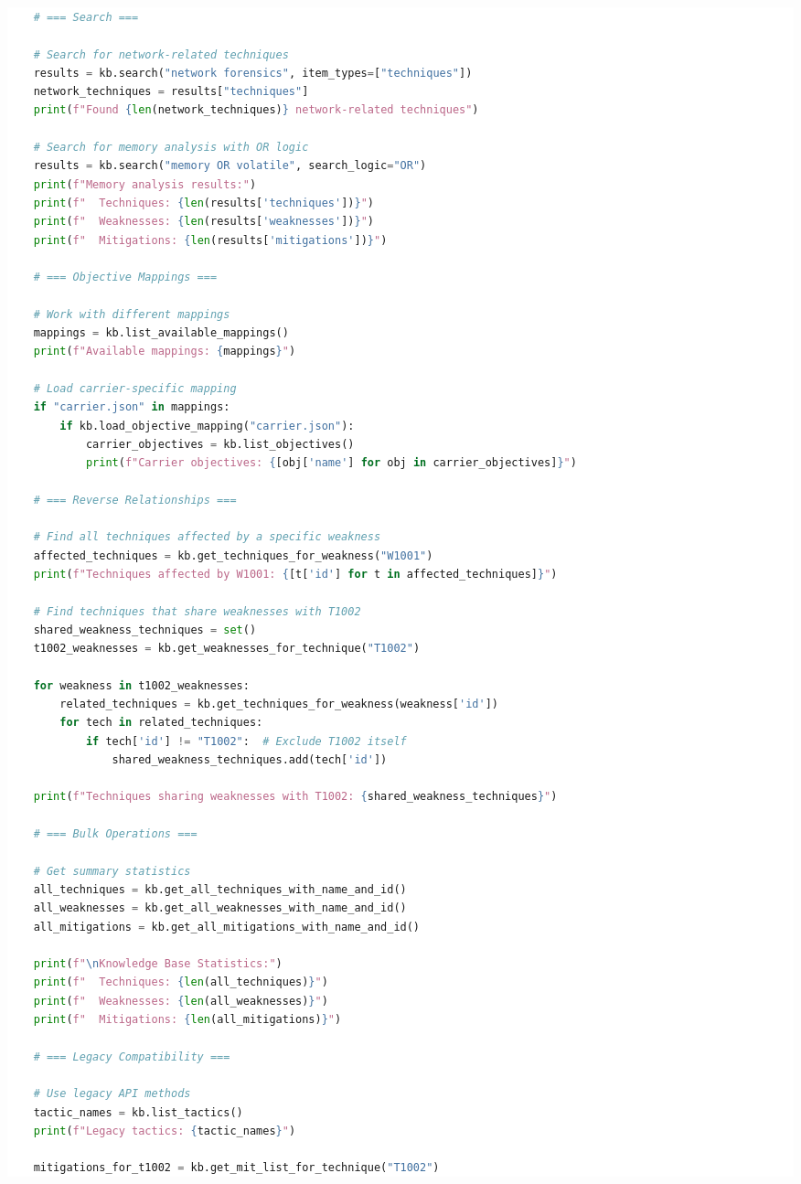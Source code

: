 ```python
    # === Search ===
    
    # Search for network-related techniques
    results = kb.search("network forensics", item_types=["techniques"])
    network_techniques = results["techniques"]
    print(f"Found {len(network_techniques)} network-related techniques")
    
    # Search for memory analysis with OR logic
    results = kb.search("memory OR volatile", search_logic="OR")
    print(f"Memory analysis results:")
    print(f"  Techniques: {len(results['techniques'])}")
    print(f"  Weaknesses: {len(results['weaknesses'])}")
    print(f"  Mitigations: {len(results['mitigations'])}")
    
    # === Objective Mappings ===
    
    # Work with different mappings
    mappings = kb.list_available_mappings()
    print(f"Available mappings: {mappings}")
    
    # Load carrier-specific mapping
    if "carrier.json" in mappings:
        if kb.load_objective_mapping("carrier.json"):
            carrier_objectives = kb.list_objectives()
            print(f"Carrier objectives: {[obj['name'] for obj in carrier_objectives]}")
    
    # === Reverse Relationships ===
    
    # Find all techniques affected by a specific weakness
    affected_techniques = kb.get_techniques_for_weakness("W1001")
    print(f"Techniques affected by W1001: {[t['id'] for t in affected_techniques]}")
    
    # Find techniques that share weaknesses with T1002
    shared_weakness_techniques = set()
    t1002_weaknesses = kb.get_weaknesses_for_technique("T1002")
    
    for weakness in t1002_weaknesses:
        related_techniques = kb.get_techniques_for_weakness(weakness['id'])
        for tech in related_techniques:
            if tech['id'] != "T1002":  # Exclude T1002 itself
                shared_weakness_techniques.add(tech['id'])
    
    print(f"Techniques sharing weaknesses with T1002: {shared_weakness_techniques}")
    
    # === Bulk Operations ===
    
    # Get summary statistics
    all_techniques = kb.get_all_techniques_with_name_and_id()
    all_weaknesses = kb.get_all_weaknesses_with_name_and_id()
    all_mitigations = kb.get_all_mitigations_with_name_and_id()
    
    print(f"\nKnowledge Base Statistics:")
    print(f"  Techniques: {len(all_techniques)}")
    print(f"  Weaknesses: {len(all_weaknesses)}")
    print(f"  Mitigations: {len(all_mitigations)}")
    
    # === Legacy Compatibility ===
    
    # Use legacy API methods
    tactic_names = kb.list_tactics()
    print(f"Legacy tactics: {tactic_names}")
    
    mitigations_for_t1002 = kb.get_mit_list_for_technique("T1002")
```